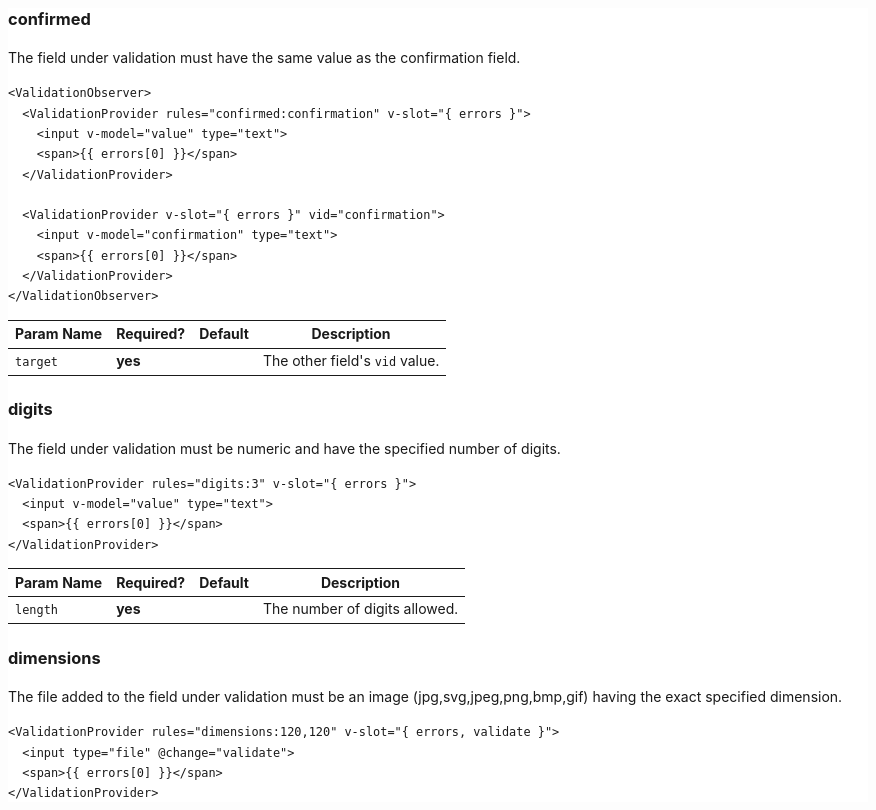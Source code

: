 ### confirmed

The field under validation must have the same value as the confirmation field.

<ValidationObserver>
  <RuleDemo rule="confirmed:confirmation" />

  <RuleDemo vid="confirmation" />
</ValidationObserver>

```vue
<ValidationObserver>
  <ValidationProvider rules="confirmed:confirmation" v-slot="{ errors }">
    <input v-model="value" type="text">
    <span>{{ errors[0] }}</span>
  </ValidationProvider>

  <ValidationProvider v-slot="{ errors }" vid="confirmation">
    <input v-model="confirmation" type="text">
    <span>{{ errors[0] }}</span>
  </ValidationProvider>
</ValidationObserver>
```

| Param Name | Required? | Default | Description                    |
| ---------- | --------- | ------- | ------------------------------ |
| `target`   | **yes**   |         | The other field's `vid` value. |

### digits

The field under validation must be numeric and have the specified number of digits.

<RuleDemo rule="digits:3" />

```vue
<ValidationProvider rules="digits:3" v-slot="{ errors }">
  <input v-model="value" type="text">
  <span>{{ errors[0] }}</span>
</ValidationProvider>
```

| Param Name | Required? | Default | Description                   |
| ---------- | --------- | ------- | ----------------------------- |
| `length`   | **yes**   |         | The number of digits allowed. |

### dimensions

The file added to the field under validation must be an image (jpg,svg,jpeg,png,bmp,gif) having the exact specified dimension.

<RuleDemo rule="dimensions:120,120" type="file" />

```vue
<ValidationProvider rules="dimensions:120,120" v-slot="{ errors, validate }">
  <input type="file" @change="validate">
  <span>{{ errors[0] }}</span>
</ValidationProvider>
```

